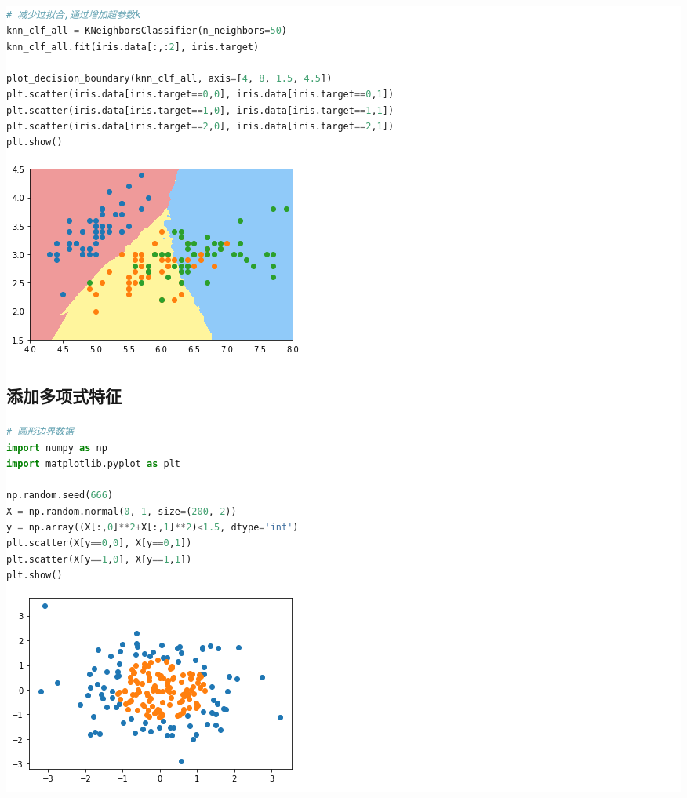 

```python
# 减少过拟合,通过增加超参数k
knn_clf_all = KNeighborsClassifier(n_neighbors=50)
knn_clf_all.fit(iris.data[:,:2], iris.target)

plot_decision_boundary(knn_clf_all, axis=[4, 8, 1.5, 4.5])
plt.scatter(iris.data[iris.target==0,0], iris.data[iris.target==0,1])
plt.scatter(iris.data[iris.target==1,0], iris.data[iris.target==1,1])
plt.scatter(iris.data[iris.target==2,0], iris.data[iris.target==2,1])
plt.show()
```


![png](./img/10_output_24_0.png)


## 添加多项式特征


```python
# 圆形边界数据
import numpy as np
import matplotlib.pyplot as plt

np.random.seed(666)
X = np.random.normal(0, 1, size=(200, 2))
y = np.array((X[:,0]**2+X[:,1]**2)<1.5, dtype='int')
plt.scatter(X[y==0,0], X[y==0,1])
plt.scatter(X[y==1,0], X[y==1,1])
plt.show()
```


![png](./img/10_output_26_0.png)
